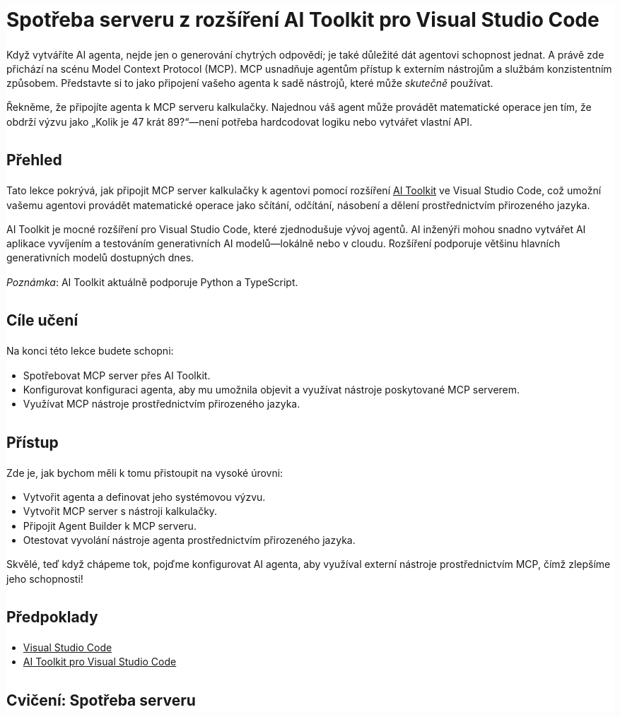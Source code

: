 
# Spotřeba serveru z rozšíření AI Toolkit pro Visual Studio Code

Když vytváříte AI agenta, nejde jen o generování chytrých odpovědí; je také důležité dát agentovi schopnost jednat. A právě zde přichází na scénu Model Context Protocol (MCP). MCP usnadňuje agentům přístup k externím nástrojům a službám konzistentním způsobem. Představte si to jako připojení vašeho agenta k sadě nástrojů, které může *skutečně* používat.

Řekněme, že připojíte agenta k MCP serveru kalkulačky. Najednou váš agent může provádět matematické operace jen tím, že obdrží výzvu jako „Kolik je 47 krát 89?“—není potřeba hardcodovat logiku nebo vytvářet vlastní API.

## Přehled

Tato lekce pokrývá, jak připojit MCP server kalkulačky k agentovi pomocí rozšíření [AI Toolkit](https://aka.ms/AIToolkit) ve Visual Studio Code, což umožní vašemu agentovi provádět matematické operace jako sčítání, odčítání, násobení a dělení prostřednictvím přirozeného jazyka.

AI Toolkit je mocné rozšíření pro Visual Studio Code, které zjednodušuje vývoj agentů. AI inženýři mohou snadno vytvářet AI aplikace vyvíjením a testováním generativních AI modelů—lokálně nebo v cloudu. Rozšíření podporuje většinu hlavních generativních modelů dostupných dnes.

*Poznámka*: AI Toolkit aktuálně podporuje Python a TypeScript.

## Cíle učení

Na konci této lekce budete schopni:

- Spotřebovat MCP server přes AI Toolkit.
- Konfigurovat konfiguraci agenta, aby mu umožnila objevit a využívat nástroje poskytované MCP serverem.
- Využívat MCP nástroje prostřednictvím přirozeného jazyka.

## Přístup

Zde je, jak bychom měli k tomu přistoupit na vysoké úrovni:

- Vytvořit agenta a definovat jeho systémovou výzvu.
- Vytvořit MCP server s nástroji kalkulačky.
- Připojit Agent Builder k MCP serveru.
- Otestovat vyvolání nástroje agenta prostřednictvím přirozeného jazyka.

Skvělé, teď když chápeme tok, pojďme konfigurovat AI agenta, aby využíval externí nástroje prostřednictvím MCP, čímž zlepšíme jeho schopnosti!

## Předpoklady

- [Visual Studio Code](https://code.visualstudio.com/)
- [AI Toolkit pro Visual Studio Code](https://aka.ms/AIToolkit)

## Cvičení: Spotřeba serveru
